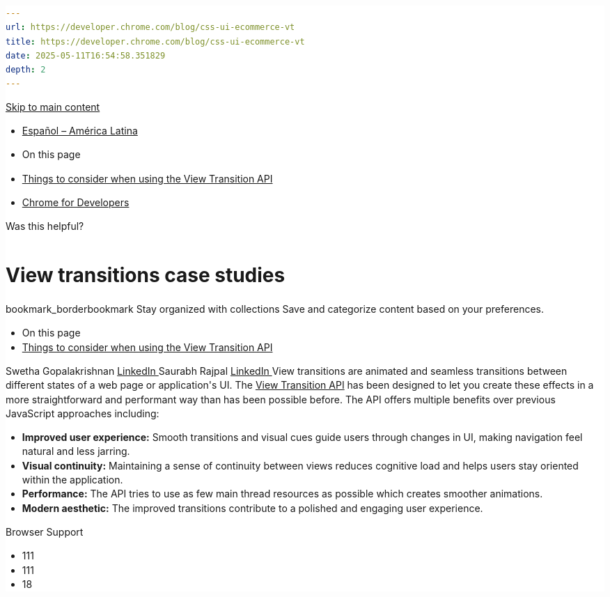 ```yaml
---
url: https://developer.chrome.com/blog/css-ui-ecommerce-vt
title: https://developer.chrome.com/blog/css-ui-ecommerce-vt
date: 2025-05-11T16:54:58.351829
depth: 2
---
```


[ Skip to main content ](https://developer.chrome.com/blog/css-ui-ecommerce-vt#main-content)
  * [Español – América Latina](https://developer.chrome.com/blog/css-ui-ecommerce-vt?hl=es-419)




  * On this page
  * [Things to consider when using the View Transition API](https://developer.chrome.com/blog/css-ui-ecommerce-vt#things_to_consider_when_using_the_view_transition_api)


  * [ Chrome for Developers ](https://developer.chrome.com/)


Was this helpful?
#  View transitions case studies 
bookmark_borderbookmark Stay organized with collections  Save and categorize content based on your preferences.
  * On this page
  * [Things to consider when using the View Transition API](https://developer.chrome.com/blog/css-ui-ecommerce-vt#things_to_consider_when_using_the_view_transition_api)


Swetha Gopalakrishnan 
[ LinkedIn ](https://www.linkedin.com/in/swetha-gopalakrishnan-5ba92936)
Saurabh Rajpal 
[ LinkedIn ](https://www.linkedin.com/in/imsaurabhrajpal)
View transitions are animated and seamless transitions between different states of a web page or application's UI. The [View Transition API](https://developer.mozilla.org/docs/Web/API/View_Transitions_API) has been designed to let you create these effects in a more straightforward and performant way than has been possible before. The API offers multiple benefits over previous JavaScript approaches including:
  * **Improved user experience:** Smooth transitions and visual cues guide users through changes in UI, making navigation feel natural and less jarring.
  * **Visual continuity:** Maintaining a sense of continuity between views reduces cognitive load and helps users stay oriented within the application.
  * **Performance:** The API tries to use as few main thread resources as possible which creates smoother animations.
  * **Modern aesthetic:** The improved transitions contribute to a polished and engaging user experience.


Browser Support
  * 111 
  * 111 
  * 18 
